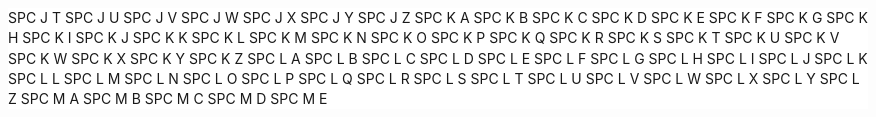 SPC J T
SPC J U
SPC J V
SPC J W
SPC J X
SPC J Y
SPC J Z
SPC K A
SPC K B
SPC K C
SPC K D
SPC K E
SPC K F
SPC K G
SPC K H
SPC K I
SPC K J
SPC K K
SPC K L
SPC K M
SPC K N
SPC K O
SPC K P
SPC K Q
SPC K R
SPC K S
SPC K T
SPC K U
SPC K V
SPC K W
SPC K X
SPC K Y
SPC K Z
SPC L A
SPC L B
SPC L C
SPC L D
SPC L E
SPC L F
SPC L G
SPC L H
SPC L I
SPC L J
SPC L K
SPC L L
SPC L M
SPC L N
SPC L O
SPC L P
SPC L Q
SPC L R
SPC L S
SPC L T
SPC L U
SPC L V
SPC L W
SPC L X
SPC L Y
SPC L Z
SPC M A
SPC M B
SPC M C
SPC M D
SPC M E
